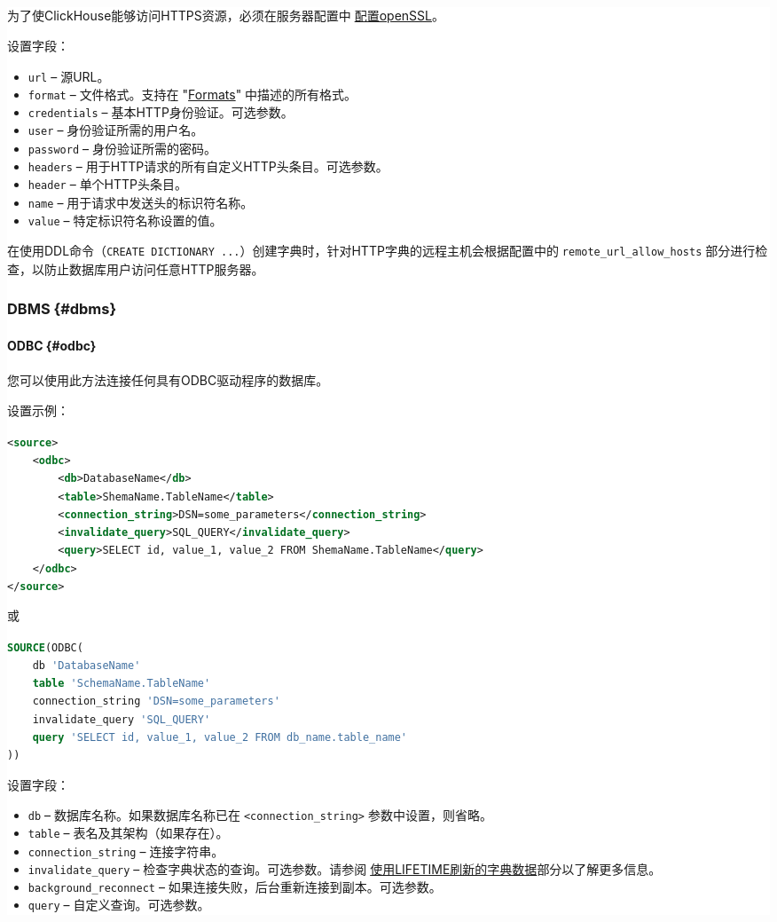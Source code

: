 为了使ClickHouse能够访问HTTPS资源，必须在服务器配置中 [配置openSSL](../../operations/server-configuration-parameters/settings.md#openssl)。

设置字段：

- `url` – 源URL。
- `format` – 文件格式。支持在 "[Formats](/sql-reference/formats)" 中描述的所有格式。
- `credentials` – 基本HTTP身份验证。可选参数。
- `user` – 身份验证所需的用户名。
- `password` – 身份验证所需的密码。
- `headers` – 用于HTTP请求的所有自定义HTTP头条目。可选参数。
- `header` – 单个HTTP头条目。
- `name` – 用于请求中发送头的标识符名称。
- `value` – 特定标识符名称设置的值。

在使用DDL命令（`CREATE DICTIONARY ...`）创建字典时，针对HTTP字典的远程主机会根据配置中的 `remote_url_allow_hosts` 部分进行检查，以防止数据库用户访问任意HTTP服务器。
### DBMS {#dbms}
#### ODBC {#odbc}

您可以使用此方法连接任何具有ODBC驱动程序的数据库。

设置示例：

```xml
<source>
    <odbc>
        <db>DatabaseName</db>
        <table>ShemaName.TableName</table>
        <connection_string>DSN=some_parameters</connection_string>
        <invalidate_query>SQL_QUERY</invalidate_query>
        <query>SELECT id, value_1, value_2 FROM ShemaName.TableName</query>
    </odbc>
</source>
```

或

```sql
SOURCE(ODBC(
    db 'DatabaseName'
    table 'SchemaName.TableName'
    connection_string 'DSN=some_parameters'
    invalidate_query 'SQL_QUERY'
    query 'SELECT id, value_1, value_2 FROM db_name.table_name'
))
```

设置字段：

- `db` – 数据库名称。如果数据库名称已在 `<connection_string>` 参数中设置，则省略。
- `table` – 表名及其架构（如果存在）。
- `connection_string` – 连接字符串。
- `invalidate_query` – 检查字典状态的查询。可选参数。请参阅 [使用LIFETIME刷新的字典数据](#refreshing-dictionary-data-using-lifetime)部分以了解更多信息。
- `background_reconnect` – 如果连接失败，后台重新连接到副本。可选参数。
- `query` – 自定义查询。可选参数。
